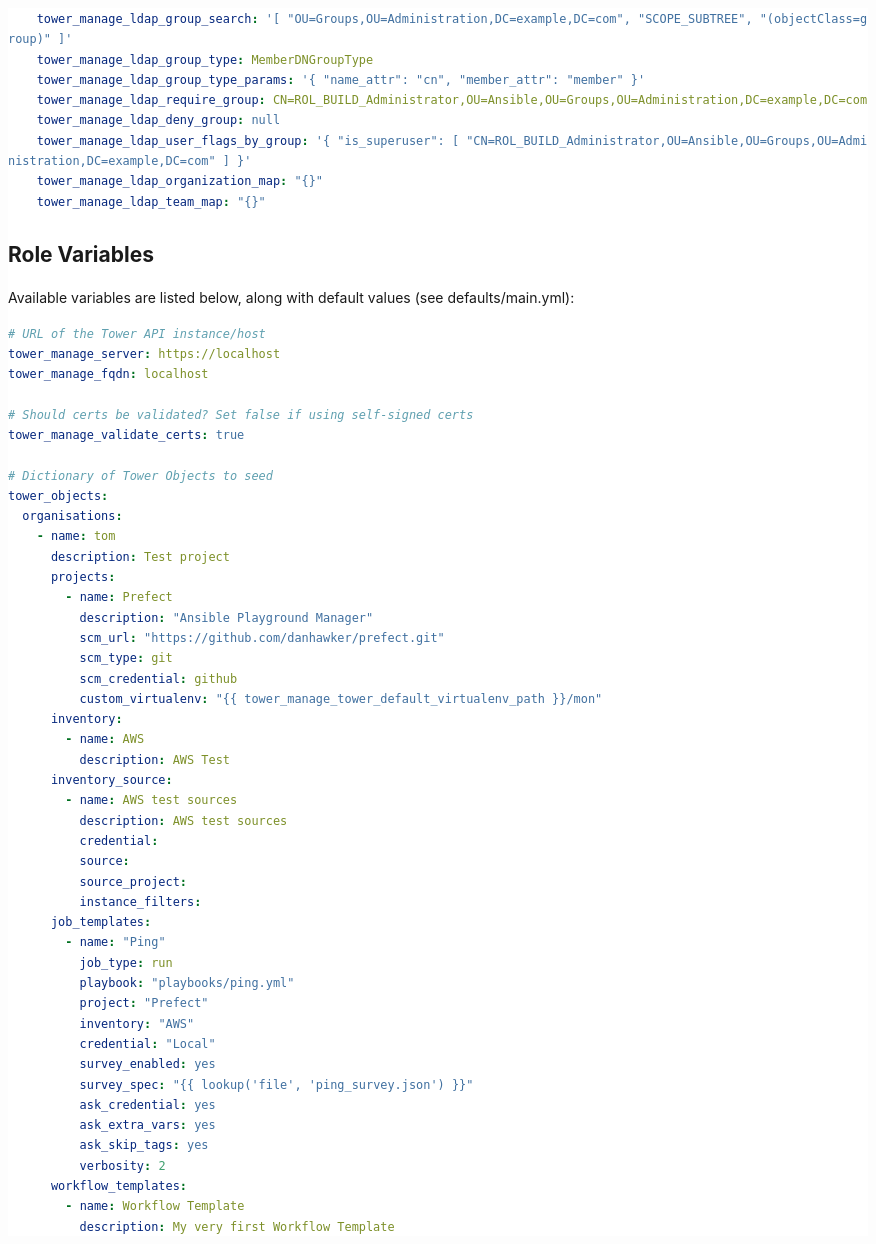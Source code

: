 ```yaml
    tower_manage_ldap_group_search: '[ "OU=Groups,OU=Administration,DC=example,DC=com", "SCOPE_SUBTREE", "(objectClass=group)" ]'
    tower_manage_ldap_group_type: MemberDNGroupType
    tower_manage_ldap_group_type_params: '{ "name_attr": "cn", "member_attr": "member" }'
    tower_manage_ldap_require_group: CN=ROL_BUILD_Administrator,OU=Ansible,OU=Groups,OU=Administration,DC=example,DC=com
    tower_manage_ldap_deny_group: null
    tower_manage_ldap_user_flags_by_group: '{ "is_superuser": [ "CN=ROL_BUILD_Administrator,OU=Ansible,OU=Groups,OU=Administration,DC=example,DC=com" ] }'
    tower_manage_ldap_organization_map: "{}"
    tower_manage_ldap_team_map: "{}"
```

Role Variables
--------------

Available variables are listed below, along with default values (see defaults/main.yml):

```yaml
# URL of the Tower API instance/host
tower_manage_server: https://localhost
tower_manage_fqdn: localhost

# Should certs be validated? Set false if using self-signed certs
tower_manage_validate_certs: true

# Dictionary of Tower Objects to seed
tower_objects:
  organisations:
    - name: tom
      description: Test project
      projects:
        - name: Prefect
          description: "Ansible Playground Manager"
          scm_url: "https://github.com/danhawker/prefect.git"
          scm_type: git
          scm_credential: github
          custom_virtualenv: "{{ tower_manage_tower_default_virtualenv_path }}/mon"
      inventory:
        - name: AWS
          description: AWS Test
      inventory_source:
        - name: AWS test sources
          description: AWS test sources
          credential:
          source:
          source_project:
          instance_filters:
      job_templates:
        - name: "Ping"
          job_type: run
          playbook: "playbooks/ping.yml"
          project: "Prefect"
          inventory: "AWS"
          credential: "Local"
          survey_enabled: yes
          survey_spec: "{{ lookup('file', 'ping_survey.json') }}"
          ask_credential: yes
          ask_extra_vars: yes
          ask_skip_tags: yes
          verbosity: 2
      workflow_templates:
        - name: Workflow Template
          description: My very first Workflow Template
```